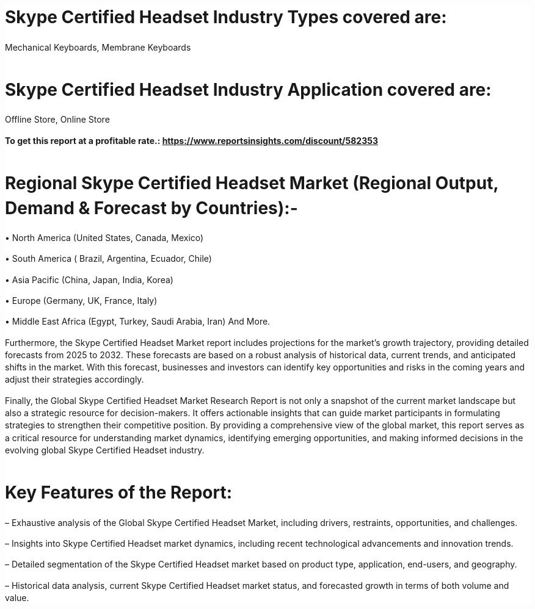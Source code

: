 # <strong>Skype Certified Headset Industry Types covered are:</strong>

Mechanical Keyboards, Membrane Keyboards

# <strong>Skype Certified Headset Industry Application covered are:</strong>

Offline Store, Online Store

<strong>To get this report at a profitable rate.: <a href=https://www.reportsinsights.com/discount/582353>https://www.reportsinsights.com/discount/582353</a></strong>

# <strong>Regional Skype Certified Headset Market (Regional Output, Demand &amp; Forecast by Countries):-</strong>

• North America (United States, Canada, Mexico)

• South America ( Brazil, Argentina, Ecuador, Chile)

• Asia Pacific (China, Japan, India, Korea)

• Europe (Germany, UK, France, Italy)

• Middle East Africa (Egypt, Turkey, Saudi Arabia, Iran) And More.

Furthermore, the Skype Certified Headset Market report includes projections for the market’s growth trajectory, providing detailed forecasts from 2025 to 2032. These forecasts are based on a robust analysis of historical data, current trends, and anticipated shifts in the market. With this forecast, businesses and investors can identify key opportunities and risks in the coming years and adjust their strategies accordingly.

Finally, the Global Skype Certified Headset Market Research Report is not only a snapshot of the current market landscape but also a strategic resource for decision-makers. It offers actionable insights that can guide market participants in formulating strategies to strengthen their competitive position. By providing a comprehensive view of the global market, this report serves as a critical resource for understanding market dynamics, identifying emerging opportunities, and making informed decisions in the evolving global Skype Certified Headset industry.

# <strong>Key Features of the Report:</strong>

– Exhaustive analysis of the Global Skype Certified Headset Market, including drivers, restraints, opportunities, and challenges.

– Insights into Skype Certified Headset market dynamics, including recent technological advancements and innovation trends.

– Detailed segmentation of the Skype Certified Headset market based on product type, application, end-users, and geography.

– Historical data analysis, current Skype Certified Headset market status, and forecasted growth in terms of both volume and value.
